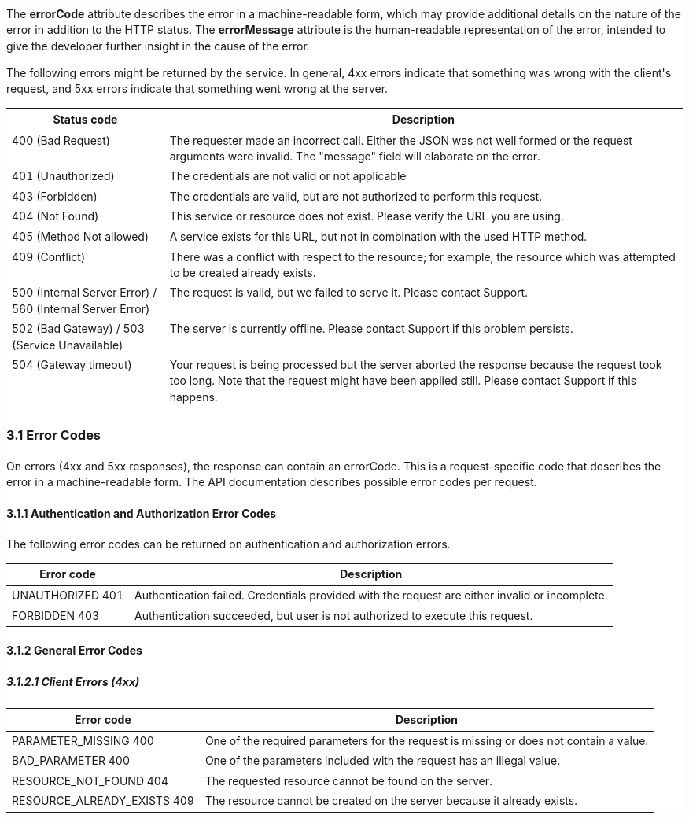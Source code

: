 The **errorCode** attribute describes the error in a machine-readable form, which may provide additional details on the nature of the error in addition to the HTTP status. The **errorMessage** attribute is the human-readable representation of the error, intended to give the developer further insight in the cause of the error.

The following errors might be returned by the service. In general, 4xx errors indicate that something was wrong with the client's request, and 5xx errors indicate that something went wrong at the server.

| Status code | Description |
| --- | --- |
| 400 (Bad Request) | The requester made an incorrect call. Either the JSON was not well formed or the request arguments were invalid. The "message" field will elaborate on the error. |
| 401 (Unauthorized) | The credentials are not valid or not applicable |
| 403 (Forbidden) | The credentials are valid, but are not authorized to perform this request. |
| 404 (Not Found) | This service or resource does not exist. Please verify the URL you are using. |
| 405 (Method Not allowed) | A service exists for this URL, but not in combination with the used HTTP method. |
| 409 (Conflict) | There was a conflict with respect to the resource; for example, the resource which was attempted to be created already exists. |
| 500 (Internal Server Error) / 560 (Internal Server Error) | The request is valid, but we failed to serve it. Please contact Support. |
| 502 (Bad Gateway) / 503 (Service Unavailable) | The server is currently offline. Please contact Support if this problem persists. |
| 504 (Gateway timeout) | Your request is being processed but the server aborted the response because the request took too long. Note that the request might have been applied still. Please contact Support if this happens. |

### 3.1 Error Codes

On errors (4xx and 5xx responses), the response can contain an errorCode. This is a request-specific code that describes the error in a machine-readable form. The API documentation describes possible error codes per request.

#### 3.1.1 Authentication and Authorization Error Codes

The following error codes can be returned on authentication and authorization errors.

| Error code | Description |
| --- | --- |
| UNAUTHORIZED 401 | Authentication failed. Credentials provided with the request are either invalid or incomplete. |
| FORBIDDEN 403 | Authentication succeeded, but user is not authorized to execute this request. |

#### 3.1.2 General Error Codes

##### 3.1.2.1 Client Errors (4xx)

| Error code | Description |
| --- | --- |
| PARAMETER_MISSING 400 | One of the required parameters for the request is missing or does not contain a value. |
| BAD_PARAMETER 400 | One of the parameters included with the request has an illegal value. |
| RESOURCE_NOT_FOUND 404 | The requested resource cannot be found on the server. |
| RESOURCE_ALREADY_EXISTS 409 | The resource cannot be created on the server because it already exists. |
